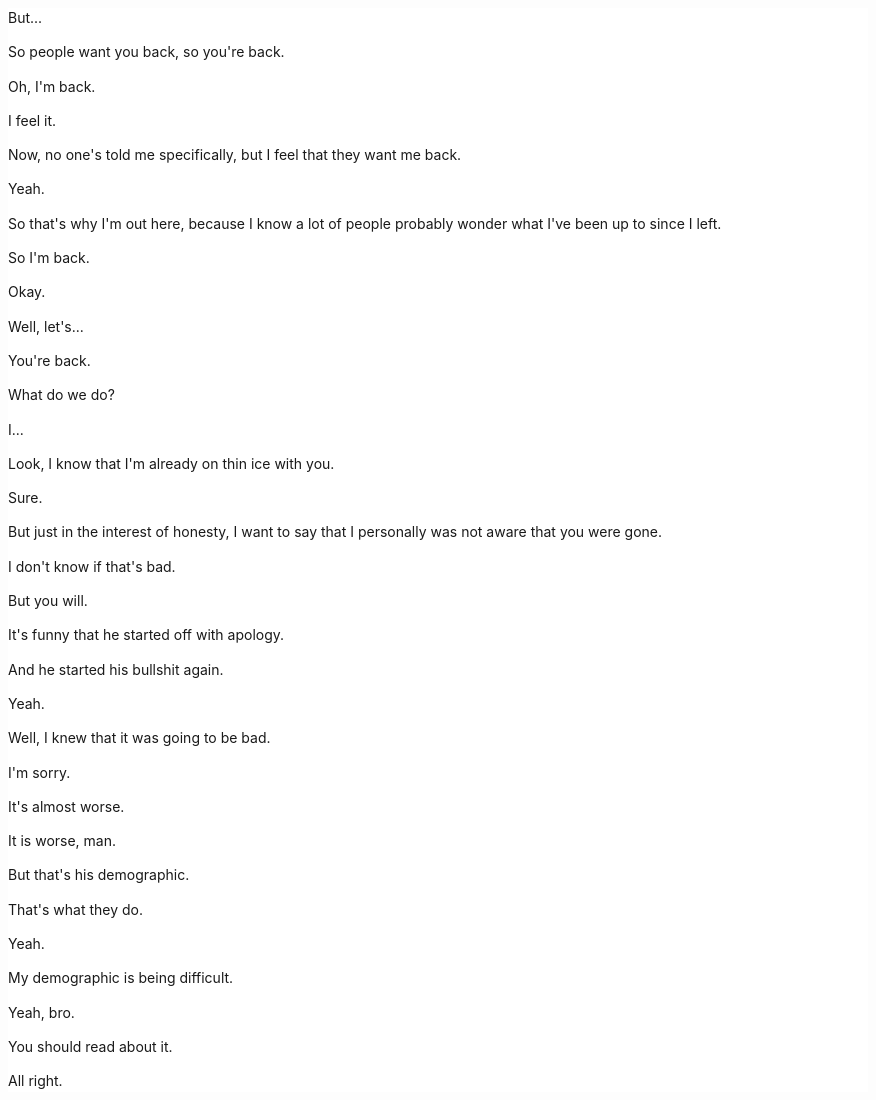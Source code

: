 But...

So people want you back, so you're back.

Oh, I'm back.

I feel it.

Now, no one's told me specifically, but I feel that they want me back.

Yeah.

So that's why I'm out here, because I know a lot of people probably wonder what I've been up to since I left.

So I'm back.

Okay.

Well, let's...

You're back.

What do we do?

I...

Look, I know that I'm already on thin ice with you.

Sure.

But just in the interest of honesty, I want to say that I personally was not aware that you were gone.

I don't know if that's bad.

But you will.

It's funny that he started off with apology.

And he started his bullshit again.

Yeah.

Well, I knew that it was going to be bad.

I'm sorry.

It's almost worse.

It is worse, man.

But that's his demographic.

That's what they do.

Yeah.

My demographic is being difficult.

Yeah, bro.

You should read about it.

All right.
